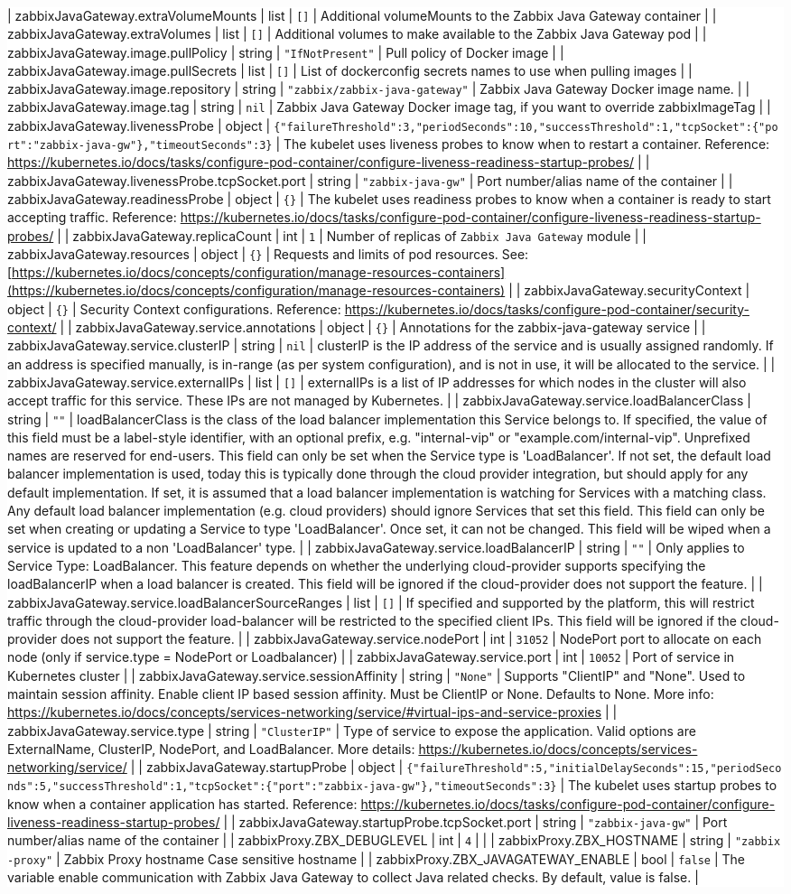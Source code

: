 | zabbixJavaGateway.extraVolumeMounts | list | `[]` | Additional volumeMounts to the Zabbix Java Gateway container |
| zabbixJavaGateway.extraVolumes | list | `[]` | Additional volumes to make available to the Zabbix Java Gateway pod |
| zabbixJavaGateway.image.pullPolicy | string | `"IfNotPresent"` | Pull policy of Docker image |
| zabbixJavaGateway.image.pullSecrets | list | `[]` | List of dockerconfig secrets names to use when pulling images |
| zabbixJavaGateway.image.repository | string | `"zabbix/zabbix-java-gateway"` | Zabbix Java Gateway Docker image name. |
| zabbixJavaGateway.image.tag | string | `nil` | Zabbix Java Gateway Docker image tag, if you want to override zabbixImageTag |
| zabbixJavaGateway.livenessProbe | object | `{"failureThreshold":3,"periodSeconds":10,"successThreshold":1,"tcpSocket":{"port":"zabbix-java-gw"},"timeoutSeconds":3}` | The kubelet uses liveness probes to know when to restart a container. Reference: https://kubernetes.io/docs/tasks/configure-pod-container/configure-liveness-readiness-startup-probes/ |
| zabbixJavaGateway.livenessProbe.tcpSocket.port | string | `"zabbix-java-gw"` | Port number/alias name of the container |
| zabbixJavaGateway.readinessProbe | object | `{}` | The kubelet uses readiness probes to know when a container is ready to start accepting traffic. Reference: https://kubernetes.io/docs/tasks/configure-pod-container/configure-liveness-readiness-startup-probes/ |
| zabbixJavaGateway.replicaCount | int | `1` | Number of replicas of ``Zabbix Java Gateway`` module |
| zabbixJavaGateway.resources | object | `{}` | Requests and limits of pod resources. See: [https://kubernetes.io/docs/concepts/configuration/manage-resources-containers](https://kubernetes.io/docs/concepts/configuration/manage-resources-containers) |
| zabbixJavaGateway.securityContext | object | `{}` | Security Context configurations. Reference: https://kubernetes.io/docs/tasks/configure-pod-container/security-context/ |
| zabbixJavaGateway.service.annotations | object | `{}` | Annotations for the zabbix-java-gateway service |
| zabbixJavaGateway.service.clusterIP | string | `nil` | clusterIP is the IP address of the service and is usually assigned randomly.  If an address is specified manually, is in-range (as per system configuration), and is not in use, it will be allocated to the service. |
| zabbixJavaGateway.service.externalIPs | list | `[]` | externalIPs is a list of IP addresses for which nodes in the cluster will also accept traffic for this service.  These IPs are not managed by Kubernetes. |
| zabbixJavaGateway.service.loadBalancerClass | string | `""` | loadBalancerClass is the class of the load balancer implementation this Service belongs to.  If specified, the value of this field must be a label-style identifier, with an optional prefix, e.g. "internal-vip" or  "example.com/internal-vip". Unprefixed names are reserved for end-users. This field can only be set when the Service type is 'LoadBalancer'.  If not set, the default load balancer implementation is used, today this is typically done through the cloud provider integration,  but should apply for any default implementation. If set, it is assumed that a load balancer implementation is watching for Services  with a matching class. Any default load balancer implementation (e.g. cloud providers) should ignore Services that set this field.  This field can only be set when creating or updating a Service to type 'LoadBalancer'. Once set, it can not be changed.  This field will be wiped when a service is updated to a non 'LoadBalancer' type. |
| zabbixJavaGateway.service.loadBalancerIP | string | `""` | Only applies to Service Type: LoadBalancer. This feature depends on whether the underlying cloud-provider supports specifying  the loadBalancerIP when a load balancer is created. This field will be ignored if the cloud-provider does not support the feature. |
| zabbixJavaGateway.service.loadBalancerSourceRanges | list | `[]` | If specified and supported by the platform, this will restrict traffic through the cloud-provider load-balancer  will be restricted to the specified client IPs. This field will be ignored if the cloud-provider does not support the feature. |
| zabbixJavaGateway.service.nodePort | int | `31052` | NodePort port to allocate on each node (only if service.type = NodePort or Loadbalancer) |
| zabbixJavaGateway.service.port | int | `10052` | Port of service in Kubernetes cluster |
| zabbixJavaGateway.service.sessionAffinity | string | `"None"` | Supports "ClientIP" and "None". Used to maintain session affinity. Enable client IP based session affinity.  Must be ClientIP or None. Defaults to None. More info:  https://kubernetes.io/docs/concepts/services-networking/service/#virtual-ips-and-service-proxies |
| zabbixJavaGateway.service.type | string | `"ClusterIP"` | Type of service to expose the application. Valid options are ExternalName, ClusterIP, NodePort, and LoadBalancer.  More details: https://kubernetes.io/docs/concepts/services-networking/service/ |
| zabbixJavaGateway.startupProbe | object | `{"failureThreshold":5,"initialDelaySeconds":15,"periodSeconds":5,"successThreshold":1,"tcpSocket":{"port":"zabbix-java-gw"},"timeoutSeconds":3}` | The kubelet uses startup probes to know when a container application has started.  Reference: https://kubernetes.io/docs/tasks/configure-pod-container/configure-liveness-readiness-startup-probes/ |
| zabbixJavaGateway.startupProbe.tcpSocket.port | string | `"zabbix-java-gw"` | Port number/alias name of the container |
| zabbixProxy.ZBX_DEBUGLEVEL | int | `4` |  |
| zabbixProxy.ZBX_HOSTNAME | string | `"zabbix-proxy"` | Zabbix Proxy hostname Case sensitive hostname |
| zabbixProxy.ZBX_JAVAGATEWAY_ENABLE | bool | `false` | The variable enable communication with Zabbix Java Gateway to collect Java related checks. By default, value is false. |